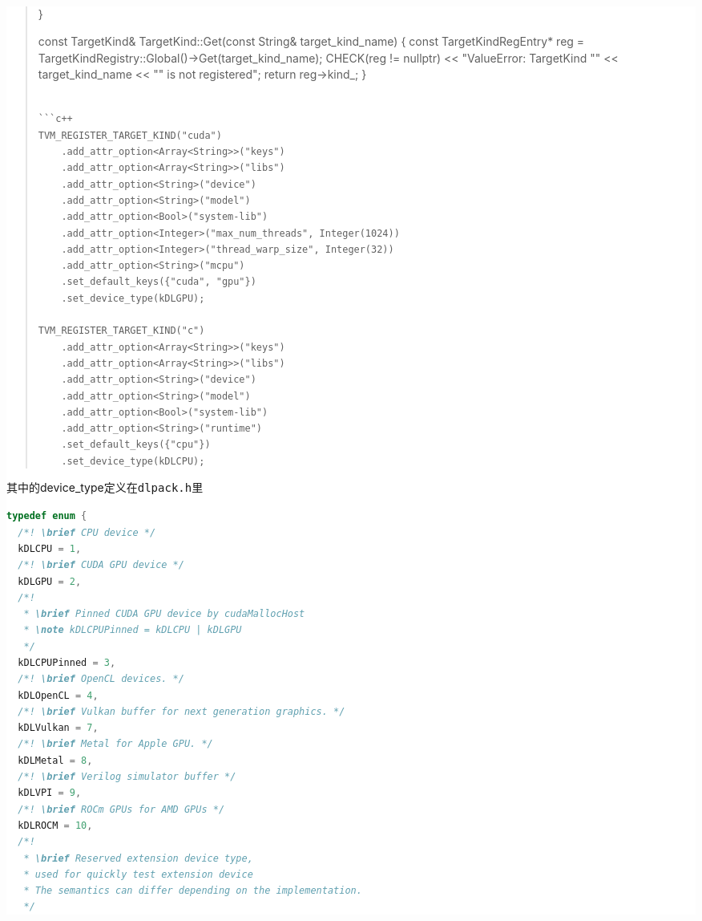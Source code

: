 > }
> 
> const TargetKind& TargetKind::Get(const String& target_kind_name) {
>   const TargetKindRegEntry* reg = TargetKindRegistry::Global()->Get(target_kind_name);
>   CHECK(reg != nullptr) << "ValueError: TargetKind \"" << target_kind_name
>                         << "\" is not registered";
>   return reg->kind_;
> }
> 
> ```
>
> ```c++
> TVM_REGISTER_TARGET_KIND("cuda")
>     .add_attr_option<Array<String>>("keys")
>     .add_attr_option<Array<String>>("libs")
>     .add_attr_option<String>("device")
>     .add_attr_option<String>("model")
>     .add_attr_option<Bool>("system-lib")
>     .add_attr_option<Integer>("max_num_threads", Integer(1024))
>     .add_attr_option<Integer>("thread_warp_size", Integer(32))
>     .add_attr_option<String>("mcpu")
>     .set_default_keys({"cuda", "gpu"})
>     .set_device_type(kDLGPU);
> 
> TVM_REGISTER_TARGET_KIND("c")
>     .add_attr_option<Array<String>>("keys")
>     .add_attr_option<Array<String>>("libs")
>     .add_attr_option<String>("device")
>     .add_attr_option<String>("model")
>     .add_attr_option<Bool>("system-lib")
>     .add_attr_option<String>("runtime")
>     .set_default_keys({"cpu"})
>     .set_device_type(kDLCPU);
> ```
>
> 

其中的device_type定义在<kbd>dlpack.h</kbd>里

```c++
typedef enum {
  /*! \brief CPU device */
  kDLCPU = 1,
  /*! \brief CUDA GPU device */
  kDLGPU = 2,
  /*!
   * \brief Pinned CUDA GPU device by cudaMallocHost
   * \note kDLCPUPinned = kDLCPU | kDLGPU
   */
  kDLCPUPinned = 3,
  /*! \brief OpenCL devices. */
  kDLOpenCL = 4,
  /*! \brief Vulkan buffer for next generation graphics. */
  kDLVulkan = 7,
  /*! \brief Metal for Apple GPU. */
  kDLMetal = 8,
  /*! \brief Verilog simulator buffer */
  kDLVPI = 9,
  /*! \brief ROCm GPUs for AMD GPUs */
  kDLROCM = 10,
  /*!
   * \brief Reserved extension device type,
   * used for quickly test extension device
   * The semantics can differ depending on the implementation.
   */
```